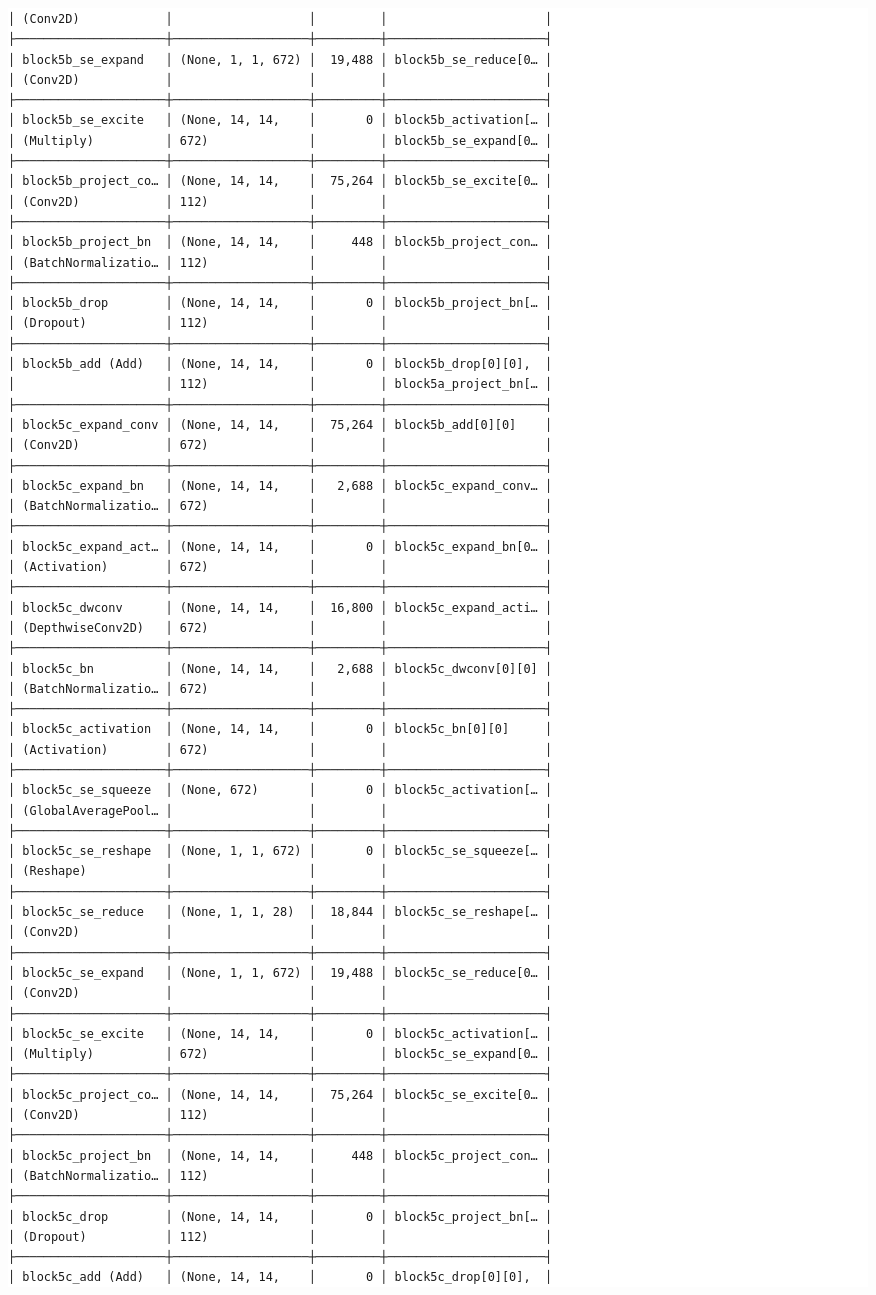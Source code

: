 ```plain
│ (Conv2D)            │                   │         │                      │
├─────────────────────┼───────────────────┼─────────┼──────────────────────┤
│ block5b_se_expand   │ (None, 1, 1, 672) │  19,488 │ block5b_se_reduce[0… │
│ (Conv2D)            │                   │         │                      │
├─────────────────────┼───────────────────┼─────────┼──────────────────────┤
│ block5b_se_excite   │ (None, 14, 14,    │       0 │ block5b_activation[… │
│ (Multiply)          │ 672)              │         │ block5b_se_expand[0… │
├─────────────────────┼───────────────────┼─────────┼──────────────────────┤
│ block5b_project_co… │ (None, 14, 14,    │  75,264 │ block5b_se_excite[0… │
│ (Conv2D)            │ 112)              │         │                      │
├─────────────────────┼───────────────────┼─────────┼──────────────────────┤
│ block5b_project_bn  │ (None, 14, 14,    │     448 │ block5b_project_con… │
│ (BatchNormalizatio… │ 112)              │         │                      │
├─────────────────────┼───────────────────┼─────────┼──────────────────────┤
│ block5b_drop        │ (None, 14, 14,    │       0 │ block5b_project_bn[… │
│ (Dropout)           │ 112)              │         │                      │
├─────────────────────┼───────────────────┼─────────┼──────────────────────┤
│ block5b_add (Add)   │ (None, 14, 14,    │       0 │ block5b_drop[0][0],  │
│                     │ 112)              │         │ block5a_project_bn[… │
├─────────────────────┼───────────────────┼─────────┼──────────────────────┤
│ block5c_expand_conv │ (None, 14, 14,    │  75,264 │ block5b_add[0][0]    │
│ (Conv2D)            │ 672)              │         │                      │
├─────────────────────┼───────────────────┼─────────┼──────────────────────┤
│ block5c_expand_bn   │ (None, 14, 14,    │   2,688 │ block5c_expand_conv… │
│ (BatchNormalizatio… │ 672)              │         │                      │
├─────────────────────┼───────────────────┼─────────┼──────────────────────┤
│ block5c_expand_act… │ (None, 14, 14,    │       0 │ block5c_expand_bn[0… │
│ (Activation)        │ 672)              │         │                      │
├─────────────────────┼───────────────────┼─────────┼──────────────────────┤
│ block5c_dwconv      │ (None, 14, 14,    │  16,800 │ block5c_expand_acti… │
│ (DepthwiseConv2D)   │ 672)              │         │                      │
├─────────────────────┼───────────────────┼─────────┼──────────────────────┤
│ block5c_bn          │ (None, 14, 14,    │   2,688 │ block5c_dwconv[0][0] │
│ (BatchNormalizatio… │ 672)              │         │                      │
├─────────────────────┼───────────────────┼─────────┼──────────────────────┤
│ block5c_activation  │ (None, 14, 14,    │       0 │ block5c_bn[0][0]     │
│ (Activation)        │ 672)              │         │                      │
├─────────────────────┼───────────────────┼─────────┼──────────────────────┤
│ block5c_se_squeeze  │ (None, 672)       │       0 │ block5c_activation[… │
│ (GlobalAveragePool… │                   │         │                      │
├─────────────────────┼───────────────────┼─────────┼──────────────────────┤
│ block5c_se_reshape  │ (None, 1, 1, 672) │       0 │ block5c_se_squeeze[… │
│ (Reshape)           │                   │         │                      │
├─────────────────────┼───────────────────┼─────────┼──────────────────────┤
│ block5c_se_reduce   │ (None, 1, 1, 28)  │  18,844 │ block5c_se_reshape[… │
│ (Conv2D)            │                   │         │                      │
├─────────────────────┼───────────────────┼─────────┼──────────────────────┤
│ block5c_se_expand   │ (None, 1, 1, 672) │  19,488 │ block5c_se_reduce[0… │
│ (Conv2D)            │                   │         │                      │
├─────────────────────┼───────────────────┼─────────┼──────────────────────┤
│ block5c_se_excite   │ (None, 14, 14,    │       0 │ block5c_activation[… │
│ (Multiply)          │ 672)              │         │ block5c_se_expand[0… │
├─────────────────────┼───────────────────┼─────────┼──────────────────────┤
│ block5c_project_co… │ (None, 14, 14,    │  75,264 │ block5c_se_excite[0… │
│ (Conv2D)            │ 112)              │         │                      │
├─────────────────────┼───────────────────┼─────────┼──────────────────────┤
│ block5c_project_bn  │ (None, 14, 14,    │     448 │ block5c_project_con… │
│ (BatchNormalizatio… │ 112)              │         │                      │
├─────────────────────┼───────────────────┼─────────┼──────────────────────┤
│ block5c_drop        │ (None, 14, 14,    │       0 │ block5c_project_bn[… │
│ (Dropout)           │ 112)              │         │                      │
├─────────────────────┼───────────────────┼─────────┼──────────────────────┤
│ block5c_add (Add)   │ (None, 14, 14,    │       0 │ block5c_drop[0][0],  │
```